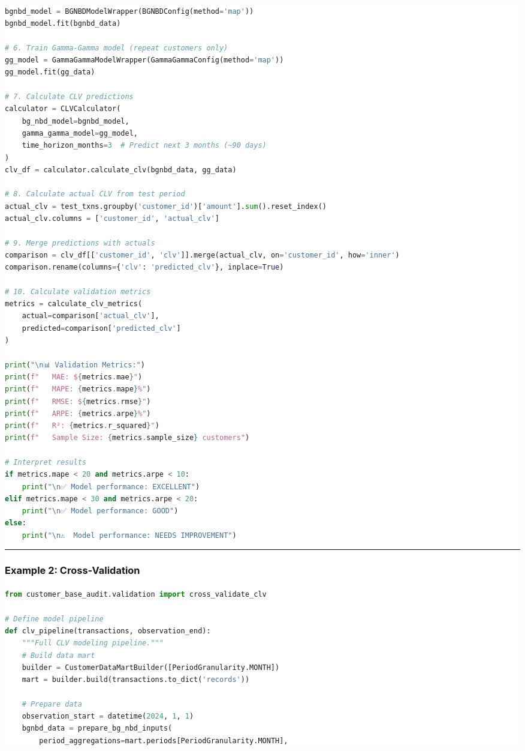 ```python
bgnbd_model = BGNBDModelWrapper(BGNBDConfig(method='map'))
bgnbd_model.fit(bgnbd_data)

# 6. Train Gamma-Gamma model (repeat customers only)
gg_model = GammaGammaModelWrapper(GammaGammaConfig(method='map'))
gg_model.fit(gg_data)

# 7. Calculate CLV predictions
calculator = CLVCalculator(
    bg_nbd_model=bgnbd_model,
    gamma_gamma_model=gg_model,
    time_horizon_months=3  # Predict next 3 months (~90 days)
)
clv_df = calculator.calculate_clv(bgnbd_data, gg_data)

# 8. Calculate actual CLV from test period
actual_clv = test_txns.groupby('customer_id')['amount'].sum().reset_index()
actual_clv.columns = ['customer_id', 'actual_clv']

# 9. Merge predictions with actuals
comparison = clv_df[['customer_id', 'clv']].merge(actual_clv, on='customer_id', how='inner')
comparison.rename(columns={'clv': 'predicted_clv'}, inplace=True)

# 10. Calculate validation metrics
metrics = calculate_clv_metrics(
    actual=comparison['actual_clv'],
    predicted=comparison['predicted_clv']
)

print("\n📊 Validation Metrics:")
print(f"   MAE: ${metrics.mae}")
print(f"   MAPE: {metrics.mape}%")
print(f"   RMSE: ${metrics.rmse}")
print(f"   ARPE: {metrics.arpe}%")
print(f"   R²: {metrics.r_squared}")
print(f"   Sample Size: {metrics.sample_size} customers")

# Interpret results
if metrics.mape < 20 and metrics.arpe < 10:
    print("\n✅ Model performance: EXCELLENT")
elif metrics.mape < 30 and metrics.arpe < 20:
    print("\n✅ Model performance: GOOD")
else:
    print("\n⚠️  Model performance: NEEDS IMPROVEMENT")
```

---

### Example 2: Cross-Validation

```python
from customer_base_audit.validation import cross_validate_clv

# Define model pipeline
def clv_pipeline(transactions, observation_end):
    """Full CLV modeling pipeline."""
    # Build data mart
    builder = CustomerDataMartBuilder([PeriodGranularity.MONTH])
    mart = builder.build(transactions.to_dict('records'))

    # Prepare data
    observation_start = datetime(2024, 1, 1)
    bgnbd_data = prepare_bg_nbd_inputs(
        period_aggregations=mart.periods[PeriodGranularity.MONTH],
```